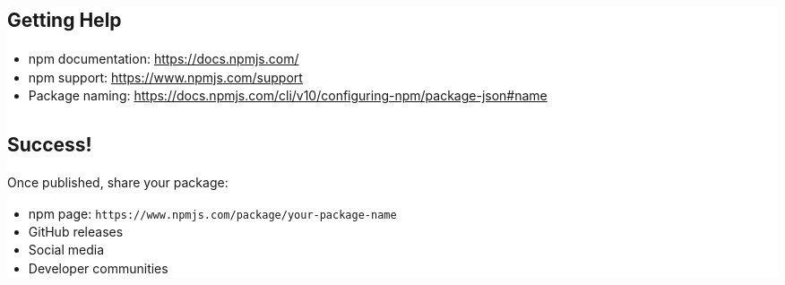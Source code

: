 ## Getting Help

- npm documentation: https://docs.npmjs.com/
- npm support: https://www.npmjs.com/support
- Package naming: https://docs.npmjs.com/cli/v10/configuring-npm/package-json#name

## Success!

Once published, share your package:
- npm page: `https://www.npmjs.com/package/your-package-name`
- GitHub releases
- Social media
- Developer communities

